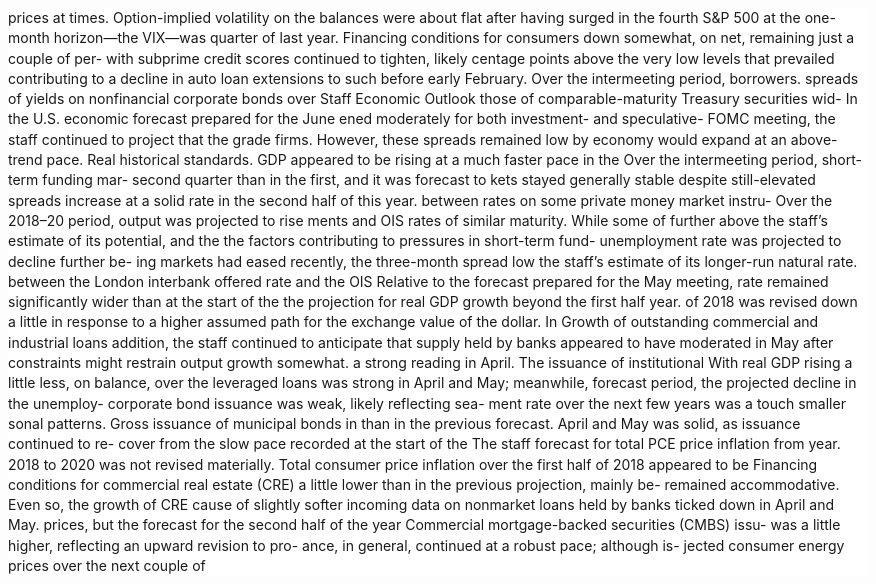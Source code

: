 prices at times. Option-implied volatility on the balances were about flat after having surged in the fourth
S&P 500 at the one-month horizon—the VIX—was quarter of last year. Financing conditions for consumers
down somewhat, on net, remaining just a couple of per- with subprime credit scores continued to tighten, likely
centage points above the very low levels that prevailed contributing to a decline in auto loan extensions to such
before early February. Over the intermeeting period, borrowers.
spreads of yields on nonfinancial corporate bonds over
Staff Economic Outlook
those of comparable-maturity Treasury securities wid-
In the U.S. economic forecast prepared for the June
ened moderately for both investment- and speculative-
FOMC meeting, the staff continued to project that the
grade firms. However, these spreads remained low by
economy would expand at an above-trend pace. Real
historical standards.
GDP appeared to be rising at a much faster pace in the
Over the intermeeting period, short-term funding mar- second quarter than in the first, and it was forecast to
kets stayed generally stable despite still-elevated spreads increase at a solid rate in the second half of this year.
between rates on some private money market instru- Over the 2018–20 period, output was projected to rise
ments and OIS rates of similar maturity. While some of further above the staff’s estimate of its potential, and the
the factors contributing to pressures in short-term fund- unemployment rate was projected to decline further be-
ing markets had eased recently, the three-month spread low the staff’s estimate of its longer-run natural rate.
between the London interbank offered rate and the OIS Relative to the forecast prepared for the May meeting,
rate remained significantly wider than at the start of the the projection for real GDP growth beyond the first half
year. of 2018 was revised down a little in response to a higher
assumed path for the exchange value of the dollar. In
Growth of outstanding commercial and industrial loans
addition, the staff continued to anticipate that supply
held by banks appeared to have moderated in May after
constraints might restrain output growth somewhat.
a strong reading in April. The issuance of institutional
With real GDP rising a little less, on balance, over the
leveraged loans was strong in April and May; meanwhile,
forecast period, the projected decline in the unemploy-
corporate bond issuance was weak, likely reflecting sea-
ment rate over the next few years was a touch smaller
sonal patterns. Gross issuance of municipal bonds in
than in the previous forecast.
April and May was solid, as issuance continued to re-
cover from the slow pace recorded at the start of the The staff forecast for total PCE price inflation from
year. 2018 to 2020 was not revised materially. Total consumer
price inflation over the first half of 2018 appeared to be
Financing conditions for commercial real estate (CRE)
a little lower than in the previous projection, mainly be-
remained accommodative. Even so, the growth of CRE
cause of slightly softer incoming data on nonmarket
loans held by banks ticked down in April and May.
prices, but the forecast for the second half of the year
Commercial mortgage-backed securities (CMBS) issu-
was a little higher, reflecting an upward revision to pro-
ance, in general, continued at a robust pace; although is-
jected consumer energy prices over the next couple of